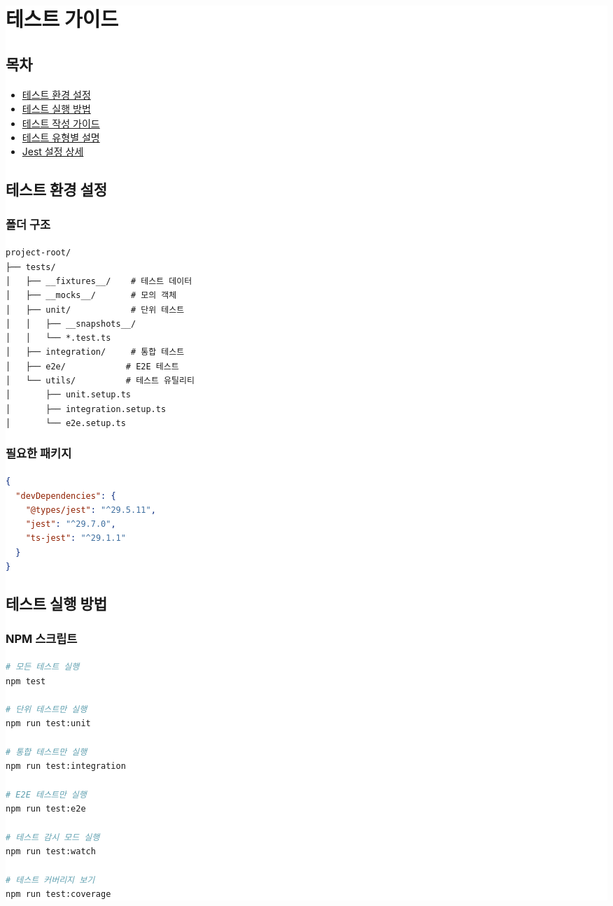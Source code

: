 # 테스트 가이드

## 목차
- [테스트 환경 설정](#테스트-환경-설정)
- [테스트 실행 방법](#테스트-실행-방법)
- [테스트 작성 가이드](#테스트-작성-가이드)
- [테스트 유형별 설명](#테스트-유형별-설명)
- [Jest 설정 상세](#jest-설정-상세)

## 테스트 환경 설정

### 폴더 구조
```
project-root/
├── tests/
│   ├── __fixtures__/    # 테스트 데이터
│   ├── __mocks__/       # 모의 객체
│   ├── unit/            # 단위 테스트
│   │   ├── __snapshots__/
│   │   └── *.test.ts
│   ├── integration/     # 통합 테스트
│   ├── e2e/            # E2E 테스트
│   └── utils/          # 테스트 유틸리티
│       ├── unit.setup.ts
│       ├── integration.setup.ts
│       └── e2e.setup.ts
```

### 필요한 패키지
```json
{
  "devDependencies": {
    "@types/jest": "^29.5.11",
    "jest": "^29.7.0",
    "ts-jest": "^29.1.1"
  }
}
```

## 테스트 실행 방법

### NPM 스크립트
```bash
# 모든 테스트 실행
npm test

# 단위 테스트만 실행
npm run test:unit

# 통합 테스트만 실행
npm run test:integration

# E2E 테스트만 실행
npm run test:e2e

# 테스트 감시 모드 실행
npm run test:watch

# 테스트 커버리지 보기
npm run test:coverage
```